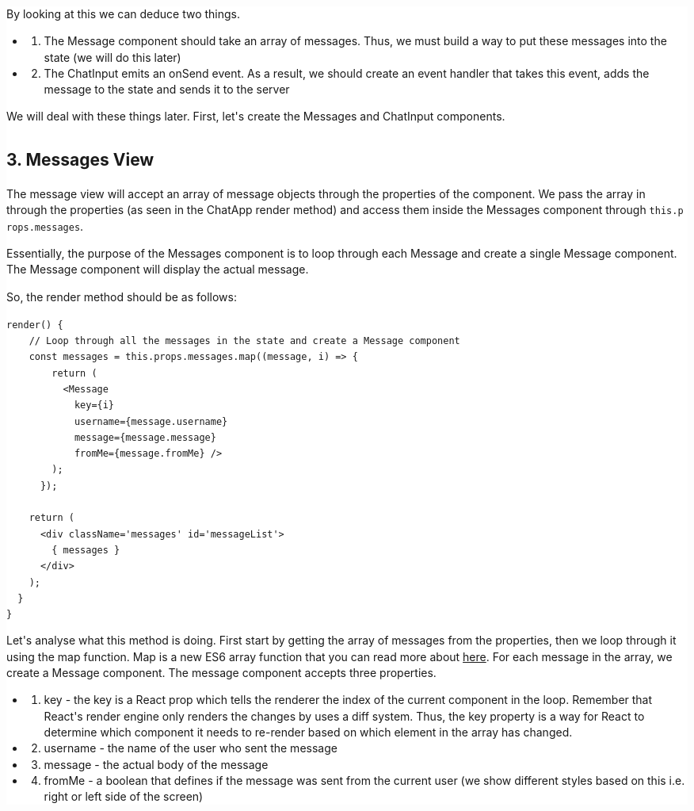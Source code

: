 By looking at this we can deduce two things. 
- 1) The Message component should take an array of messages. Thus, we must build a way to put these messages into the state (we will do this later)
- 2) The ChatInput emits an onSend event. As a result, we should create an event handler that takes this event, adds the message to the state and sends it to the server

We will deal with these things later. First, let's create the Messages and ChatInput components.

## 3. Messages View
The message view will accept an array of message objects through the properties of the component. We pass the array in through the properties (as seen in the ChatApp render method) and access them inside the Messages component through ```this.props.messages```.

Essentially, the purpose of the Messages component is to loop through each Message and create a single Message component. The Message component will display the actual message.

So, the render method should be as follows:

```
render() {
    // Loop through all the messages in the state and create a Message component
    const messages = this.props.messages.map((message, i) => {
        return (
          <Message
            key={i}
            username={message.username}
            message={message.message}
            fromMe={message.fromMe} />
        );
      });

    return (
      <div className='messages' id='messageList'>
        { messages }
      </div>
    );
  }
}

```

Let's analyse what this method is doing. First start by getting the array of messages from the properties, then we loop through it using the map function. Map is a new ES6 array function that you can read more about [here](https://developer.mozilla.org/en/docs/Web/JavaScript/Reference/Global_Objects/Map). For each message in the array, we create a Message component. The message component accepts three properties.
- 1) key - the key is a React prop which tells the renderer the index of the current component in the loop. Remember that React's render engine only renders the changes by uses a diff system. Thus, the key property is a way for React to determine which component it needs to re-render based on which element in the array has changed.
- 2) username - the name of the user who sent the message
- 3) message - the actual body of the message
- 4) fromMe - a boolean that defines if the message was sent from the current user (we show different styles based on this i.e. right or left side of the screen)
